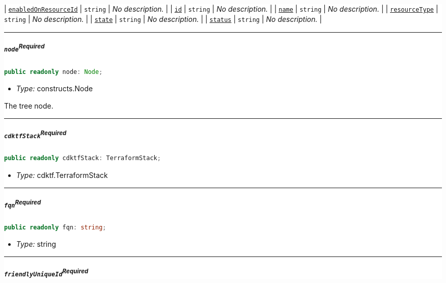 | <code><a href="#rhizo-co-terraform-provider-oci.dataOciStackMonitoringMetricExtensions.DataOciStackMonitoringMetricExtensions.property.enabledOnResourceId">enabledOnResourceId</a></code> | <code>string</code> | *No description.* |
| <code><a href="#rhizo-co-terraform-provider-oci.dataOciStackMonitoringMetricExtensions.DataOciStackMonitoringMetricExtensions.property.id">id</a></code> | <code>string</code> | *No description.* |
| <code><a href="#rhizo-co-terraform-provider-oci.dataOciStackMonitoringMetricExtensions.DataOciStackMonitoringMetricExtensions.property.name">name</a></code> | <code>string</code> | *No description.* |
| <code><a href="#rhizo-co-terraform-provider-oci.dataOciStackMonitoringMetricExtensions.DataOciStackMonitoringMetricExtensions.property.resourceType">resourceType</a></code> | <code>string</code> | *No description.* |
| <code><a href="#rhizo-co-terraform-provider-oci.dataOciStackMonitoringMetricExtensions.DataOciStackMonitoringMetricExtensions.property.state">state</a></code> | <code>string</code> | *No description.* |
| <code><a href="#rhizo-co-terraform-provider-oci.dataOciStackMonitoringMetricExtensions.DataOciStackMonitoringMetricExtensions.property.status">status</a></code> | <code>string</code> | *No description.* |

---

##### `node`<sup>Required</sup> <a name="node" id="rhizo-co-terraform-provider-oci.dataOciStackMonitoringMetricExtensions.DataOciStackMonitoringMetricExtensions.property.node"></a>

```typescript
public readonly node: Node;
```

- *Type:* constructs.Node

The tree node.

---

##### `cdktfStack`<sup>Required</sup> <a name="cdktfStack" id="rhizo-co-terraform-provider-oci.dataOciStackMonitoringMetricExtensions.DataOciStackMonitoringMetricExtensions.property.cdktfStack"></a>

```typescript
public readonly cdktfStack: TerraformStack;
```

- *Type:* cdktf.TerraformStack

---

##### `fqn`<sup>Required</sup> <a name="fqn" id="rhizo-co-terraform-provider-oci.dataOciStackMonitoringMetricExtensions.DataOciStackMonitoringMetricExtensions.property.fqn"></a>

```typescript
public readonly fqn: string;
```

- *Type:* string

---

##### `friendlyUniqueId`<sup>Required</sup> <a name="friendlyUniqueId" id="rhizo-co-terraform-provider-oci.dataOciStackMonitoringMetricExtensions.DataOciStackMonitoringMetricExtensions.property.friendlyUniqueId"></a>
